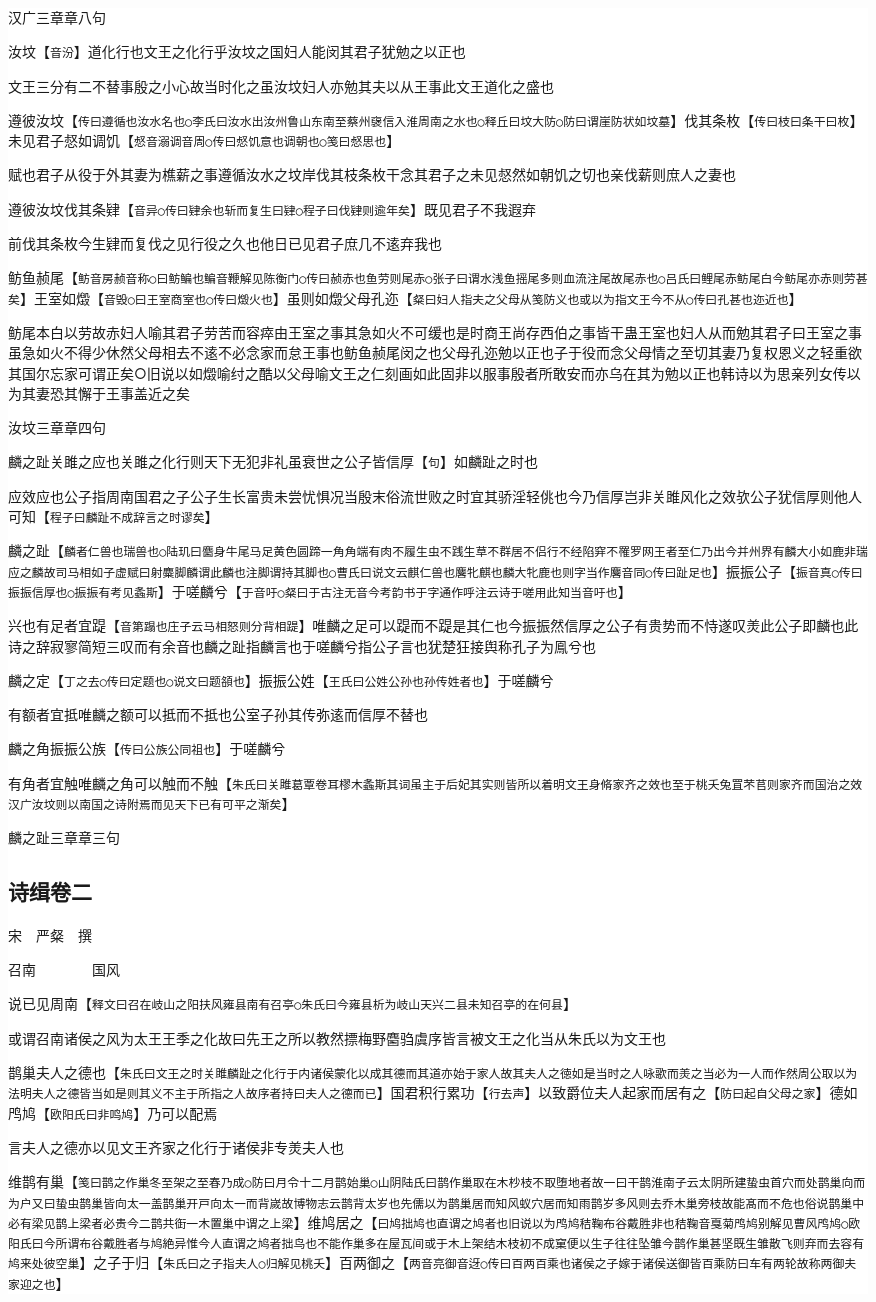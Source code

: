 汉广三章章八句  

汝坟【`音汾`】道化行也文王之化行乎汝坟之国妇人能闵其君子犹勉之以正也  

文王三分有二不替事殷之小心故当时化之虽汝坟妇人亦勉其夫以从王事此文王道化之盛也  

遵彼汝坟【`传曰遵循也汝水名也○李氏曰汝水出汝州鲁山东南至蔡州襃信入淮周南之水也○释丘曰坟大防○防曰谓崖防状如坟墓`】伐其条枚【`传曰枝曰条干曰枚`】未见君子惄如调饥【`惄音溺调音周○传曰惄饥意也调朝也○笺曰惄思也`】  

赋也君子从役于外其妻为樵薪之事遵循汝水之坟岸伐其枝条枚干念其君子之未见惄然如朝饥之切也亲伐薪则庶人之妻也  

遵彼汝坟伐其条肄【`音异○传曰肄余也斩而复生曰肄○程子曰伐肄则逾年矣`】既见君子不我遐弃  

前伐其条枚今生肄而复伐之见行役之久也他日已见君子庶几不逺弃我也  

鲂鱼赪尾【`鲂音房赪音称○曰鲂鳊也鳊音鞭解见陈衡门○传曰赪赤也鱼劳则尾赤○张子曰谓水浅鱼摇尾多则血流注尾故尾赤也○吕氏曰鲤尾赤鲂尾白今鲂尾亦赤则劳甚矣`】王室如燬【`音毁○曰王室商室也○传曰燬火也`】虽则如燬父母孔迩【`粲曰妇人指夫之父母从笺防义也或以为指文王今不从○传曰孔甚也迩近也`】  

鲂尾本白以劳故赤妇人喻其君子劳苦而容瘁由王室之事其急如火不可缓也是时商王尚存西伯之事皆干蛊王室也妇人从而勉其君子曰王室之事虽急如火不得少休然父母相去不逺不必念家而怠王事也鲂鱼赪尾闵之也父母孔迩勉以正也子于役而念父母情之至切其妻乃复权恩义之轻重欲其国尔忘家可谓正矣○旧说以如燬喻纣之酷以父母喻文王之仁刻画如此固非以服事殷者所敢安而亦乌在其为勉以正也韩诗以为思亲列女传以为其妻恐其懈于王事盖近之矣  

汝坟三章章四句  

麟之趾关雎之应也关雎之化行则天下无犯非礼虽衰世之公子皆信厚【`句`】如麟趾之时也  

应效应也公子指周南国君之子公子生长富贵未尝忧惧况当殷末俗流世败之时宜其骄淫轻佻也今乃信厚岂非关雎风化之效欤公子犹信厚则他人可知【`程子曰麟趾不成辞言之时谬矣`】  

麟之趾【`麟者仁兽也瑞兽也○陆玑曰麕身牛尾马足黄色圆蹄一角角端有肉不履生虫不践生草不群居不侣行不经陷穽不罹罗网王者至仁乃出今并州界有麟大小如鹿非瑞应之麟故司马相如子虚赋曰射麋脚麟谓此麟也注脚谓持其脚也○曹氏曰说文云麒仁兽也麐牝麒也麟大牝鹿也则字当作麐音同○传曰趾足也`】振振公子【`振音真○传曰振振信厚也○振振有考见螽斯`】于嗟麟兮【`于音吁○粲曰于古注无音今考韵书于字通作呼注云诗于嗟用此知当音吁也`】  

兴也有足者宜踶【`音第蹋也庄子云马相怒则分背相踶`】唯麟之足可以踶而不踶是其仁也今振振然信厚之公子有贵势而不恃遂叹羙此公子即麟也此诗之辞寂寥简短三叹而有余音也麟之趾指麟言也于嗟麟兮指公子言也犹楚狂接舆称孔子为鳯兮也  

麟之定【`丁之去○传曰定题也○说文曰题頟也`】振振公姓【`王氏曰公姓公孙也孙传姓者也`】于嗟麟兮  

有额者宜抵唯麟之额可以抵而不抵也公室子孙其传弥逺而信厚不替也  

麟之角振振公族【`传曰公族公同祖也`】于嗟麟兮  

有角者宜触唯麟之角可以触而不触【`朱氏曰关雎葛覃卷耳樛木螽斯其词虽主于后妃其实则皆所以着明文王身脩家齐之效也至于桃夭兔罝芣苢则家齐而国治之效汉广汝坟则以南国之诗附焉而见天下已有可平之渐矣`】  

麟之趾三章章三句  

## 诗缉卷二

宋　严粲　撰  

召南　　　　国风  

说已见周南【`释文曰召在岐山之阳扶风雍县南有召亭○朱氏曰今雍县析为岐山天兴二县未知召亭的在何县`】  

或谓召南诸侯之风为太王王季之化故曰先王之所以教然摽梅野麕驺虞序皆言被文王之化当从朱氏以为文王也  

鹊巢夫人之德也【`朱氏曰文王之时关雎麟趾之化行于内诸侯蒙化以成其德而其道亦始于家人故其夫人之徳如是当时之人咏歌而羙之当必为一人而作然周公取以为法明夫人之德皆当如是则其义不主于所指之人故序者持曰夫人之德而已`】国君积行累功【`行去声`】以致爵位夫人起家而居有之【`防曰起自父母之家`】德如鸤鸠【`欧阳氏曰非鸣鸠`】乃可以配焉  

言夫人之德亦以见文王齐家之化行于诸侯非专羙夫人也  

维鹊有巢【`笺曰鹊之作巢冬至架之至春乃成○防曰月令十二月鹊始巢○山阴陆氏曰鹊作巢取在木杪枝不取堕地者故一曰干鹊淮南子云太阴所建蛰虫首穴而处鹊巢向而为户又曰蛰虫鹊巢皆向太一盖鹊巢开戸向太一而背嵗故博物志云鹊背太岁也先儒以为鹊巢居而知风蚁穴居而知雨鹊岁多风则去乔木巢旁枝故能髙而不危也俗说鹊巢中必有梁见鹊上梁者必贵今二鹊共衘一木置巢中谓之上梁`】维鸠居之【`曰鸠拙鸠也直谓之鸠者也旧说以为鸤鸠秸鞠布谷戴胜非也秸鞠音戛菊鸤鸠别解见曹风鸤鸠○欧阳氏曰今所谓布谷戴胜者与鸠絶异惟今人直谓之鸠者拙鸟也不能作巢多在屋瓦间或于木上架结木枝初不成窠便以生子往往坠雏今鹊作巢甚坚既生雏散飞则弃而去容有鸠来处彼空巢`】之子于归【`朱氏曰之子指夫人○归解见桃夭`】百两御之【`两音亮御音迓○传曰百两百乘也诸侯之子嫁于诸侯送御皆百乘防曰车有两轮故称两御夫家迎之也`】  
